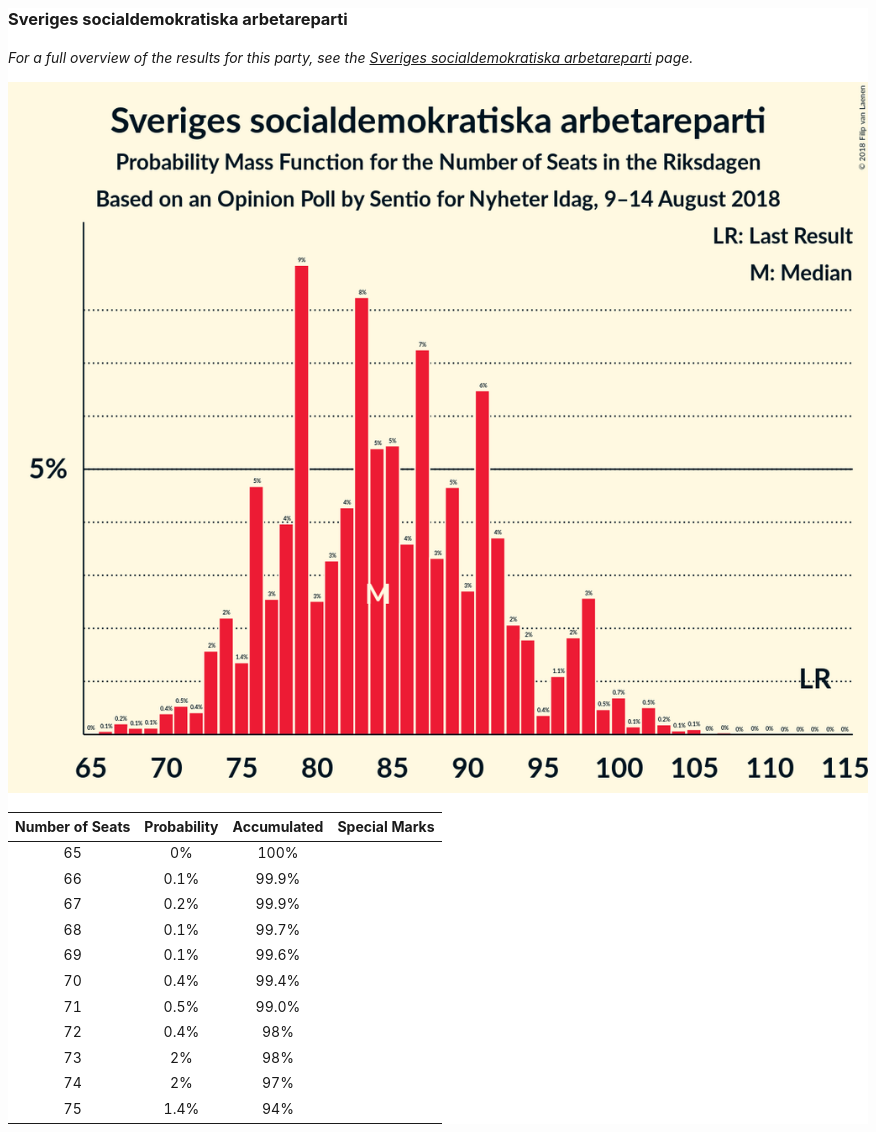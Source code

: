 ### Sveriges socialdemokratiska arbetareparti

*For a full overview of the results for this party, see the [Sveriges socialdemokratiska arbetareparti](party-sverigessocialdemokratiskaarbetareparti.html) page.*

![Graph with seats probability mass function not yet produced](2018-08-14-Sentio-seats-pmf-sverigessocialdemokratiskaarbetareparti.png "Seats Probability Mass Function")

| Number of Seats | Probability | Accumulated | Special Marks |
|:---------------:|:-----------:|:-----------:|:-------------:|
| 65 | 0% | 100% |  |
| 66 | 0.1% | 99.9% |  |
| 67 | 0.2% | 99.9% |  |
| 68 | 0.1% | 99.7% |  |
| 69 | 0.1% | 99.6% |  |
| 70 | 0.4% | 99.4% |  |
| 71 | 0.5% | 99.0% |  |
| 72 | 0.4% | 98% |  |
| 73 | 2% | 98% |  |
| 74 | 2% | 97% |  |
| 75 | 1.4% | 94% |  |